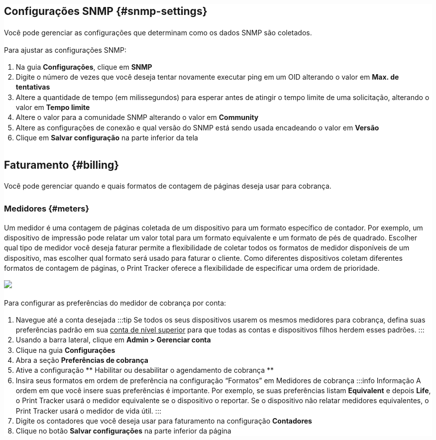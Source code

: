 ## Configurações SNMP {#snmp-settings}

Você pode gerenciar as configurações que determinam como os dados SNMP são coletados.



Para ajustar as configurações SNMP:

1. Na guia **Configurações**, clique em **SNMP**
2. Digite o número de vezes que você deseja tentar novamente executar ping em um OID alterando o valor em **Max. de tentativas**
3. Altere a quantidade de tempo (em milissegundos) para esperar antes de atingir o tempo limite de uma solicitação, alterando o valor em **Tempo limite**
4. Altere o valor para a comunidade SNMP alterando o valor em **Community**
5. Altere as configurações de conexão e qual versão do SNMP está sendo usada encadeando o valor em **Versão**
6. Clique em **Salvar configuração** na parte inferior da tela

## Faturamento {#billing}

Você pode gerenciar quando e quais formatos de contagem de páginas deseja usar para cobrança.

### Medidores {#meters}

Um medidor é uma contagem de páginas coletada de um dispositivo para um formato específico de contador. Por exemplo, um dispositivo de impressão pode relatar um valor total para um formato equivalente e um formato de pés de quadrado. Escolher qual tipo de medidor você deseja faturar permite a flexibilidade de coletar todos os formatos de medidor disponíveis de um dispositivo, mas escolher qual formato será usado para faturar o cliente. Como diferentes dispositivos coletam diferentes formatos de contagem de páginas, o Print Tracker oferece a flexibilidade de especificar uma ordem de prioridade.

![](https://www.cdn.printtrackerpro.com/images/documentation/configuring-settings-entity-change-billing-preferences.gif)

Para configurar as preferências do medidor de cobrança por conta:

1. Navegue até a conta desejada
   :::tip
   Se todos os seus dispositivos usarem os mesmos medidores para cobrança, defina suas preferências padrão em sua [conta de nível superior](./30-creating-entities.md#top-level-entity) para que todas as contas e dispositivos filhos herdem esses padrões.
   :::
2. Usando a barra lateral, clique em **Admin > Gerenciar conta**
3. Clique na guia **Configurações**
4. Abra a seção **Preferências de cobrança**
5. Ative a configuração ** Habilitar ou desabilitar o agendamento de cobrança **
6. Insira seus formatos em ordem de preferência na configuração “Formatos” em Medidores de cobrança
   :::info Informação
A ordem em que você insere suas preferências é importante. Por exemplo, se suas preferências listam **Equivalent** e depois **Life**, o Print Tracker usará o medidor equivalente se o dispositivo o reportar. Se o dispositivo não relatar medidores equivalentes, o Print Tracker usará o medidor de vida útil.
   :::
7. Digite os contadores que você deseja usar para faturamento na configuração **Contadores**
8. Clique no botão **Salvar configurações** na parte inferior da página
